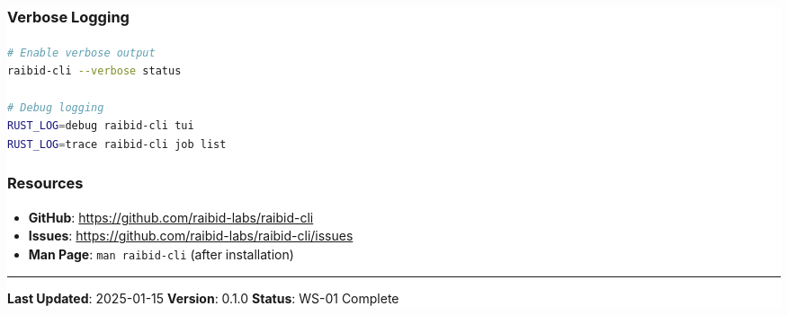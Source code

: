 ### Verbose Logging

```bash
# Enable verbose output
raibid-cli --verbose status

# Debug logging
RUST_LOG=debug raibid-cli tui
RUST_LOG=trace raibid-cli job list
```

### Resources

- **GitHub**: https://github.com/raibid-labs/raibid-cli
- **Issues**: https://github.com/raibid-labs/raibid-cli/issues
- **Man Page**: `man raibid-cli` (after installation)

---

**Last Updated**: 2025-01-15
**Version**: 0.1.0
**Status**: WS-01 Complete
